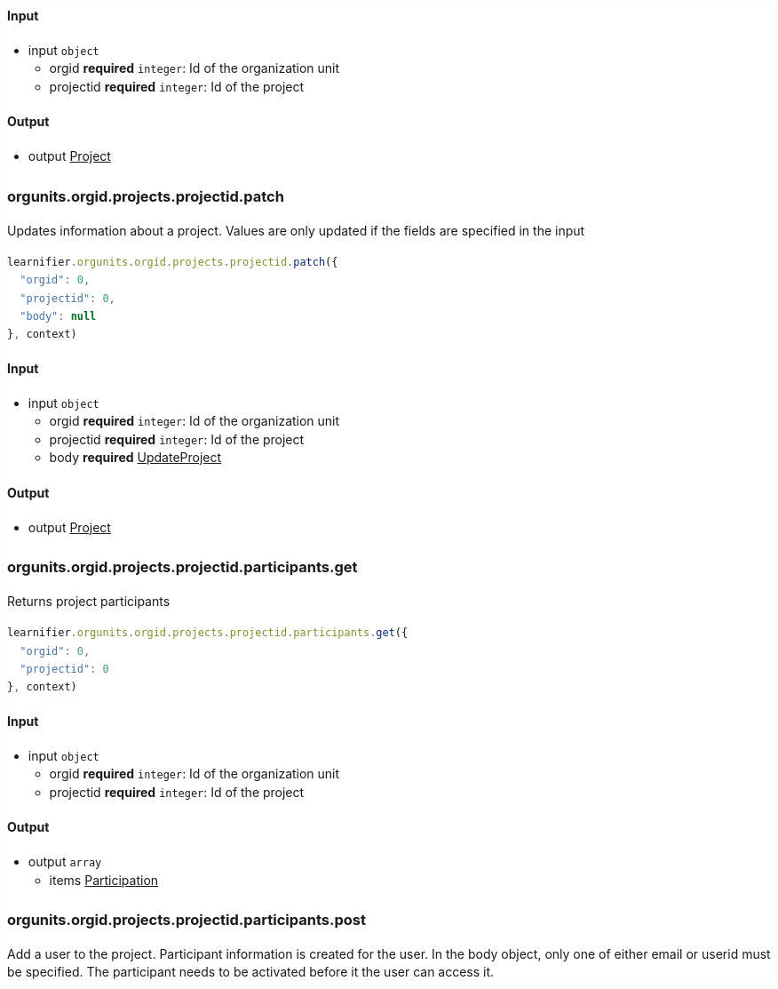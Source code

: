 #### Input
* input `object`
  * orgid **required** `integer`: Id of the organization unit
  * projectid **required** `integer`: Id of the project

#### Output
* output [Project](#project)

### orgunits.orgid.projects.projectid.patch
Updates information about a project. Values are only updated if the fields are specified in the input



```js
learnifier.orgunits.orgid.projects.projectid.patch({
  "orgid": 0,
  "projectid": 0,
  "body": null
}, context)
```

#### Input
* input `object`
  * orgid **required** `integer`: Id of the organization unit
  * projectid **required** `integer`: Id of the project
  * body **required** [UpdateProject](#updateproject)

#### Output
* output [Project](#project)

### orgunits.orgid.projects.projectid.participants.get
Returns project participants



```js
learnifier.orgunits.orgid.projects.projectid.participants.get({
  "orgid": 0,
  "projectid": 0
}, context)
```

#### Input
* input `object`
  * orgid **required** `integer`: Id of the organization unit
  * projectid **required** `integer`: Id of the project

#### Output
* output `array`
  * items [Participation](#participation)

### orgunits.orgid.projects.projectid.participants.post
Add a user to the project. Participant information is created for the user. In the body object, only one of either email or userid must be specified. The participant needs to be activated before it the user can access it.
